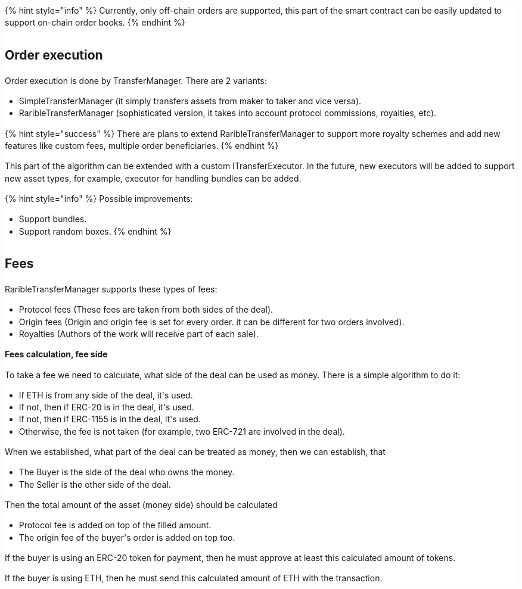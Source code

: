 {% hint style="info" %}
Currently, only off-chain orders are supported, this part of the smart contract can be easily updated to support on-chain order books.
{% endhint %}

## Order execution

Order execution is done by TransferManager. There are 2 variants:

* SimpleTransferManager \(it simply transfers assets from maker to taker and vice versa\).
* RaribleTransferManager \(sophisticated version, it takes into account protocol commissions, royalties, etc\).

{% hint style="success" %}
There are plans to extend RaribleTransferManager to support more royalty schemes and add new features like custom fees, multiple order beneficiaries.
{% endhint %}

This part of the algorithm can be extended with a custom ITransferExecutor. In the future, new executors will be added to support new asset types, for example, executor for handling bundles can be added.

{% hint style="info" %}
Possible improvements:

* Support bundles.
* Support random boxes.
{% endhint %}

## Fees

RaribleTransferManager supports these types of fees:

* Protocol fees \(These fees are taken from both sides of the deal\).
* Origin fees \(Origin and origin fee is set for every order. it can be different for two orders involved\).
* Royalties \(Authors of the work will receive part of each sale\).

**Fees calculation, fee side**

To take a fee we need to calculate, what side of the deal can be used as money. There is a simple algorithm to do it:

* If ETH is from any side of the deal, it's used.
* If not, then if ERC-20 is in the deal, it's used.
* If not, then if ERC-1155 is in the deal, it's used.
* Otherwise, the fee is not taken \(for example, two ERC-721 are involved in the deal\).

When we established, what part of the deal can be treated as money, then we can establish, that

* The Buyer is the side of the deal who owns the money.
* The Seller is the other side of the deal.

Then the total amount of the asset \(money side\) should be calculated

* Protocol fee is added on top of the filled amount.
* The origin fee of the buyer's order is added on top too.

If the buyer is using an ERC-20 token for payment, then he must approve at least this calculated amount of tokens.

If the buyer is using ETH, then he must send this calculated amount of ETH with the transaction.

